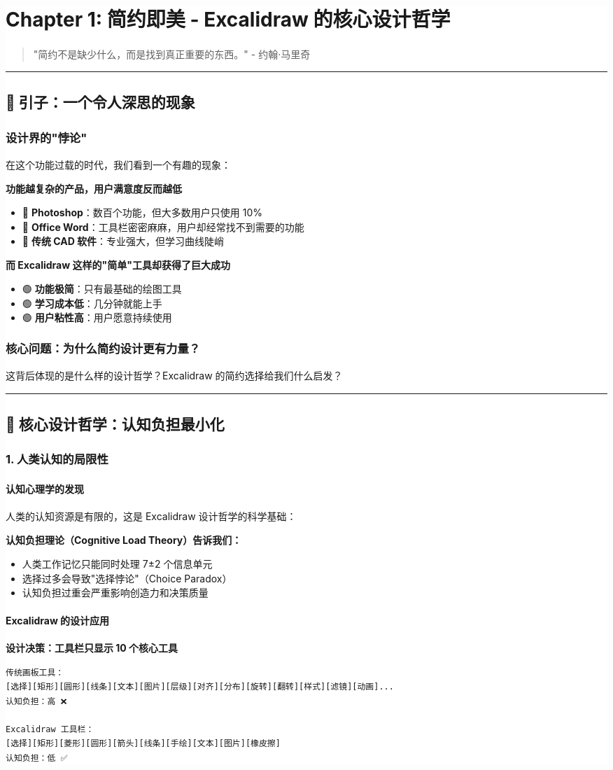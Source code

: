 # Chapter 1: 简约即美 - Excalidraw 的核心设计哲学

> "简约不是缺少什么，而是找到真正重要的东西。" - 约翰·马里奇

---

## 🎨 引子：一个令人深思的现象

### 设计界的"悖论"

在这个功能过载的时代，我们看到一个有趣的现象：

**功能越复杂的产品，用户满意度反而越低**

- 🔴 **Photoshop**：数百个功能，但大多数用户只使用 10%
- 🔴 **Office Word**：工具栏密密麻麻，用户却经常找不到需要的功能
- 🔴 **传统 CAD 软件**：专业强大，但学习曲线陡峭

**而 Excalidraw 这样的"简单"工具却获得了巨大成功**

- 🟢 **功能极简**：只有最基础的绘图工具
- 🟢 **学习成本低**：几分钟就能上手
- 🟢 **用户粘性高**：用户愿意持续使用

### 核心问题：为什么简约设计更有力量？

这背后体现的是什么样的设计哲学？Excalidraw 的简约选择给我们什么启发？

---

## 🧠 核心设计哲学：认知负担最小化

### 1. 人类认知的局限性

#### 认知心理学的发现

人类的认知资源是有限的，这是 Excalidraw 设计哲学的科学基础：

**认知负担理论（Cognitive Load Theory）告诉我们：**
- 人类工作记忆只能同时处理 7±2 个信息单元
- 选择过多会导致"选择悖论"（Choice Paradox）
- 认知负担过重会严重影响创造力和决策质量

#### Excalidraw 的设计应用

**设计决策：工具栏只显示 10 个核心工具**

```
传统画板工具：
[选择][矩形][圆形][线条][文本][图片][层级][对齐][分布][旋转][翻转][样式][滤镜][动画]...
认知负担：高 ❌

Excalidraw 工具栏：
[选择][矩形][菱形][圆形][箭头][线条][手绘][文本][图片][橡皮擦]
认知负担：低 ✅
```
